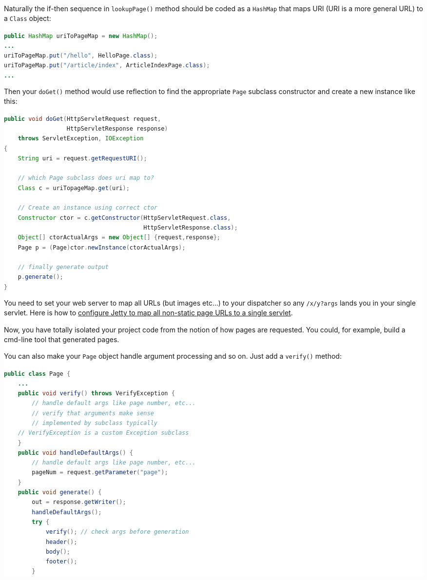 Naturally the if-then sequence in `lookupPage()` method should be coded as a `HashMap` that maps URI (URI is a more general URL) to a `Class` object:

```java
public HashMap uriToPageMap = new HashMap();
...
uriToPageMap.put("/hello", HelloPage.class);
uriToPageMap.put("/article/index", ArticleIndexPage.class);
...
```

Then your `doGet()` method would use reflection to find the appropriate `Page` subclass constructor and create a new instance like this:

```java
public void doGet(HttpServletRequest request,
                  HttpServletResponse response)
    throws ServletException, IOException
{
    String uri = request.getRequestURI();

    // which Page subclass does uri map to?
    Class c = uriTopageMap.get(uri);

    // Create an instance using correct ctor
    Constructor ctor = c.getConstructor(HttpServletRequest.class,
										HttpServletResponse.class);
    Object[] ctorActualArgs = new Object[] {request,response};
    Page p = (Page)ctor.newInstance(ctorActualArgs);

    // finally generate output
    p.generate();
}
```

You need to set your web server to map all URLs (but images etc...) to your dispatcher so any `/x/y?args` lands you in your single servlet.  Here is how to [configure Jetty to map all non-static page URLs to a single servlet](https://github.com/parrt/cs601-webmail-skeleton/blob/master/src/WebmailServer.java).

Now, you have totally isolated your project code from the notion of how pages are requested.  You could, for example, build a cmd-line tool that generated pages.

You can also make your `Page` object handle argument processing and so on.  Just add a `verify()` method:

```java
public class Page {
    ...
    public void verify() throws VerifyException {
        // handle default args like page number, etc...
        // verify that arguments make sense
        // implemented by subclass typically
	// VerifyException is a custom Exception subclass
    }
    public void handleDefaultArgs() {
        // handle default args like page number, etc...
        pageNum = request.getParameter("page");
    }
    public void generate() {
        out = response.getWriter();
        handleDefaultArgs(); 
        try {
            verify(); // check args before generation
            header();
            body();
            footer();
        }
```